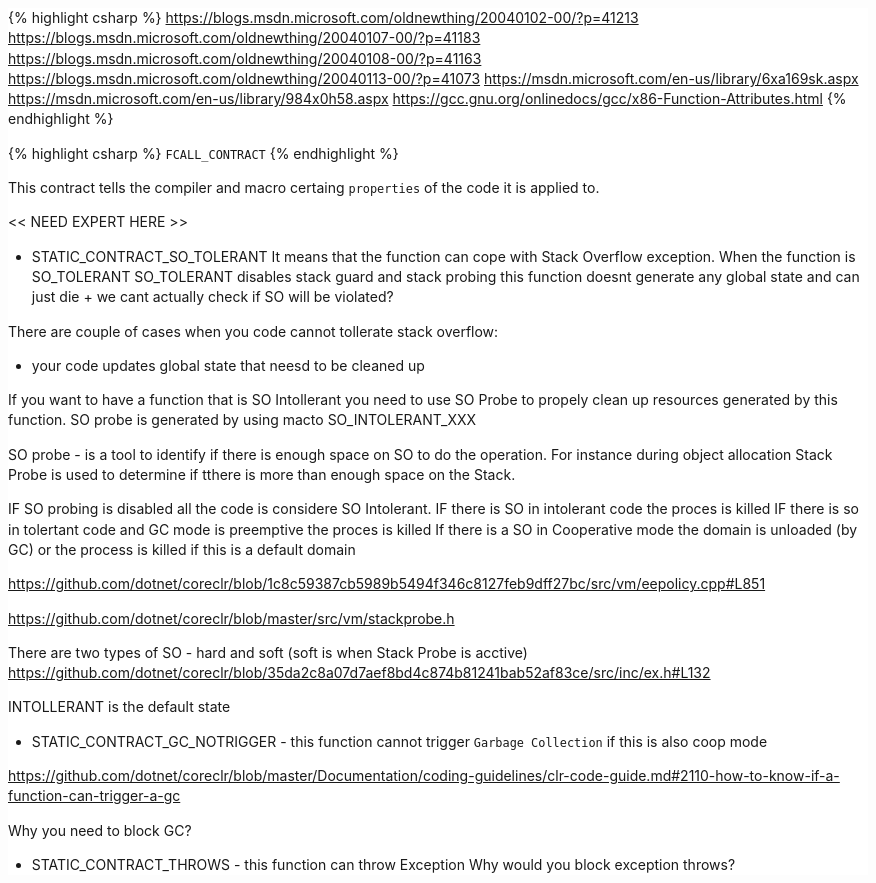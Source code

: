 {% highlight csharp %}
https://blogs.msdn.microsoft.com/oldnewthing/20040102-00/?p=41213
https://blogs.msdn.microsoft.com/oldnewthing/20040107-00/?p=41183
https://blogs.msdn.microsoft.com/oldnewthing/20040108-00/?p=41163
https://blogs.msdn.microsoft.com/oldnewthing/20040113-00/?p=41073
https://msdn.microsoft.com/en-us/library/6xa169sk.aspx
https://msdn.microsoft.com/en-us/library/984x0h58.aspx
https://gcc.gnu.org/onlinedocs/gcc/x86-Function-Attributes.html
{% endhighlight %}

{% highlight csharp %}
`FCALL_CONTRACT`
{% endhighlight %}

This contract tells the compiler and macro certaing `properties` of the code it is applied to.

<< NEED EXPERT HERE >>


- STATIC_CONTRACT_SO_TOLERANT
  It means that the function can cope with Stack Overflow exception. When the function is SO_TOLERANT 
  SO_TOLERANT disables stack guard and stack probing this function doesnt generate any global state and can just die + we cant actually check if SO will be violated?

There are couple of cases when you code cannot tollerate stack overflow:
- your code updates global state that neesd to be cleaned up 

If you want to have a function that is SO Intollerant you need to use SO Probe to propely clean up resources generated by this function. SO probe is generated by using macto SO_INTOLERANT_XXX

SO probe - is a tool to identify if there is enough space on SO to do the operation.  For instance during object allocation Stack Probe is used to determine if tthere is more than enough  space on the Stack.
 
IF SO probing is disabled all the code is considere SO Intolerant.
IF there is SO in intolerant code the proces is killed
IF there is so in tolertant code and GC mode is preemptive the proces is killed 
If there is a SO in Cooperative mode the domain is unloaded (by GC) or the process is killed if this is a default domain

https://github.com/dotnet/coreclr/blob/1c8c59387cb5989b5494f346c8127feb9dff27bc/src/vm/eepolicy.cpp#L851

https://github.com/dotnet/coreclr/blob/master/src/vm/stackprobe.h

There are two types of SO - hard and soft (soft is when Stack Probe is acctive)
https://github.com/dotnet/coreclr/blob/35da2c8a07d7aef8bd4c874b81241bab52af83ce/src/inc/ex.h#L132

INTOLLERANT is the default state

- STATIC_CONTRACT_GC_NOTRIGGER - this function cannot trigger `Garbage Collection` if this is also coop mode

https://github.com/dotnet/coreclr/blob/master/Documentation/coding-guidelines/clr-code-guide.md#2110-how-to-know-if-a-function-can-trigger-a-gc

Why you need to block GC?
- STATIC_CONTRACT_THROWS - this function can throw Exception
Why would you block exception throws?
